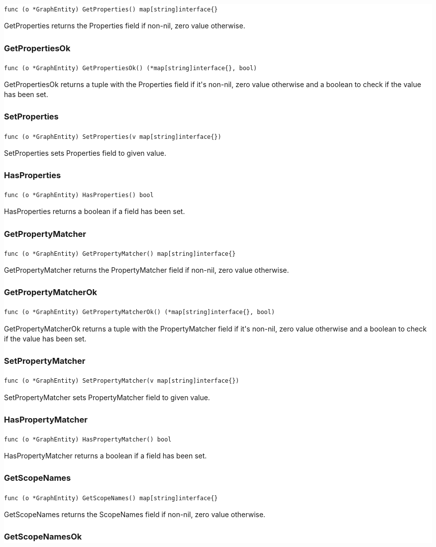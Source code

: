 `func (o *GraphEntity) GetProperties() map[string]interface{}`

GetProperties returns the Properties field if non-nil, zero value otherwise.

### GetPropertiesOk

`func (o *GraphEntity) GetPropertiesOk() (*map[string]interface{}, bool)`

GetPropertiesOk returns a tuple with the Properties field if it's non-nil, zero value otherwise
and a boolean to check if the value has been set.

### SetProperties

`func (o *GraphEntity) SetProperties(v map[string]interface{})`

SetProperties sets Properties field to given value.

### HasProperties

`func (o *GraphEntity) HasProperties() bool`

HasProperties returns a boolean if a field has been set.

### GetPropertyMatcher

`func (o *GraphEntity) GetPropertyMatcher() map[string]interface{}`

GetPropertyMatcher returns the PropertyMatcher field if non-nil, zero value otherwise.

### GetPropertyMatcherOk

`func (o *GraphEntity) GetPropertyMatcherOk() (*map[string]interface{}, bool)`

GetPropertyMatcherOk returns a tuple with the PropertyMatcher field if it's non-nil, zero value otherwise
and a boolean to check if the value has been set.

### SetPropertyMatcher

`func (o *GraphEntity) SetPropertyMatcher(v map[string]interface{})`

SetPropertyMatcher sets PropertyMatcher field to given value.

### HasPropertyMatcher

`func (o *GraphEntity) HasPropertyMatcher() bool`

HasPropertyMatcher returns a boolean if a field has been set.

### GetScopeNames

`func (o *GraphEntity) GetScopeNames() map[string]interface{}`

GetScopeNames returns the ScopeNames field if non-nil, zero value otherwise.

### GetScopeNamesOk
